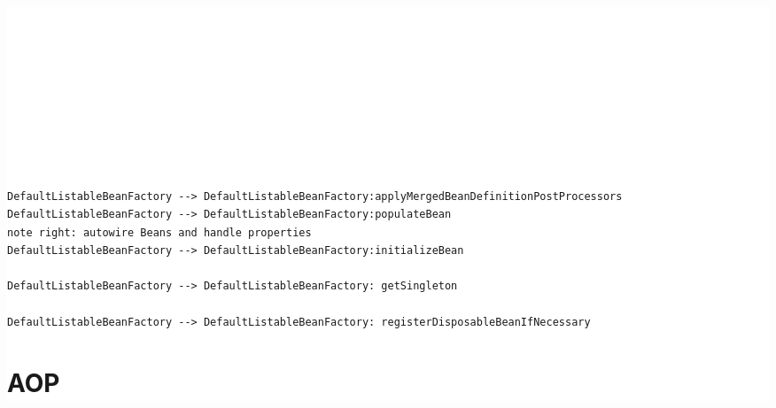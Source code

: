 ```plantuml










DefaultListableBeanFactory --> DefaultListableBeanFactory:applyMergedBeanDefinitionPostProcessors
DefaultListableBeanFactory --> DefaultListableBeanFactory:populateBean 
note right: autowire Beans and handle properties
DefaultListableBeanFactory --> DefaultListableBeanFactory:initializeBean

DefaultListableBeanFactory --> DefaultListableBeanFactory: getSingleton

DefaultListableBeanFactory --> DefaultListableBeanFactory: registerDisposableBeanIfNecessary
```

# AOP



